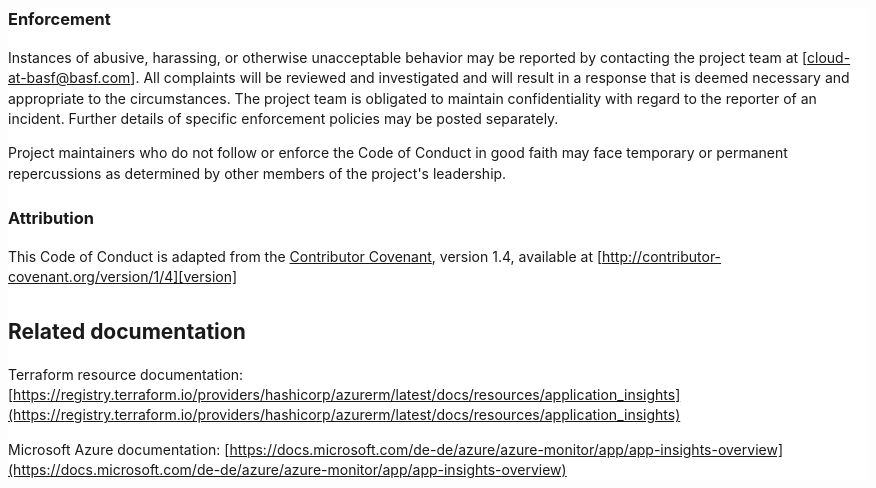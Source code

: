 ### Enforcement

Instances of abusive, harassing, or otherwise unacceptable behavior may be
reported by contacting the project team at [cloud-at-basf@basf.com]. All
complaints will be reviewed and investigated and will result in a response that
is deemed necessary and appropriate to the circumstances. The project team is
obligated to maintain confidentiality with regard to the reporter of an incident.
Further details of specific enforcement policies may be posted separately.

Project maintainers who do not follow or enforce the Code of Conduct in good
faith may face temporary or permanent repercussions as determined by other
members of the project's leadership.

### Attribution

This Code of Conduct is adapted from the [Contributor Covenant][homepage], version 1.4,
available at [http://contributor-covenant.org/version/1/4][version]

[homepage]: http://contributor-covenant.org
[version]: http://contributor-covenant.org/version/1/4/


## Related documentation

Terraform resource documentation: [https://registry.terraform.io/providers/hashicorp/azurerm/latest/docs/resources/application_insights](https://registry.terraform.io/providers/hashicorp/azurerm/latest/docs/resources/application_insights)

Microsoft Azure documentation: [https://docs.microsoft.com/de-de/azure/azure-monitor/app/app-insights-overview](https://docs.microsoft.com/de-de/azure/azure-monitor/app/app-insights-overview)

